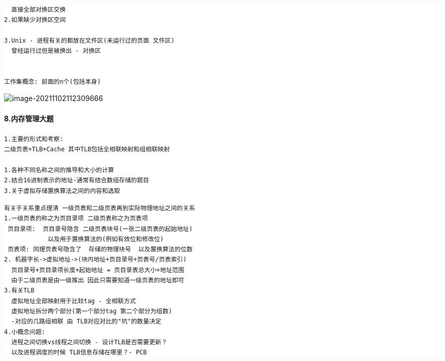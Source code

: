 ```tex
  直接全部对换区交换
2.如果缺少对换区空间

3.Unix - 进程有关的都放在文件区(未运行过的页面 文件区)
  曾经运行过但是被换出 - 对换区


工作集概念: 前面的n个(包括本身)
```

![image-20211102112309666](C:\Users\16953\AppData\Roaming\Typora\typora-user-images\image-20211102112309666.png)





















#### 8.内存管理大题

```tex
1.主要的形式和考察:
二级页表+TLB+Cache 其中TLB包括全相联映射和组相联映射

1.各种不同名称之间的推导和大小的计算
2.结合16进制表示的地址-通常有结合数组存储的题目
3.关于虚拟存储置换算法之间的内容和选取
```

```tex
有关于关系重点理清 一级页表和二级页表再到实际物理地址之间的关系
1.一级页表的称之为页目录项 二级页表称之为页表项
 页目录项:  页目录号隐含 二级页表块号(一张二级页表的起始地址)
            以及用于置换算法的(例如有效位和修改位)
 页表项: 同理页表号隐含了  存储的物理块号  以及置换算法的位数
2. 机器字长->虚拟地址->(块内地址+页目录号+页表号/页表索引)
  页目录号+页目录项长度+起始地址 = 页目录表总大小+地址范围
  由于二级页表是由一级推出 因此只需要知道一级页表的地址即可
3.有关TLB 
  虚拟地址全部映射用于比较tag - 全相联方式
  虚拟地址拆分两个部分(第一个部分tag 第二个部分为组数)
  -对应的几路组相联 由 TLB对应对比的"坑"的数量决定
4.小概念问题:
  进程之间切换vs线程之间切换 - 设计TLB是否需要更新？
  以及进程调度的时候 TLB信息存储在哪里？- PCB
```
